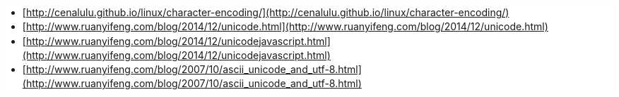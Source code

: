 - [http://cenalulu.github.io/linux/character-encoding/](http://cenalulu.github.io/linux/character-encoding/)
- [http://www.ruanyifeng.com/blog/2014/12/unicode.html](http://www.ruanyifeng.com/blog/2014/12/unicode.html)
- [http://www.ruanyifeng.com/blog/2014/12/unicodejavascript.html](http://www.ruanyifeng.com/blog/2014/12/unicodejavascript.html)
- [http://www.ruanyifeng.com/blog/2007/10/ascii_unicode_and_utf-8.html](http://www.ruanyifeng.com/blog/2007/10/ascii_unicode_and_utf-8.html)